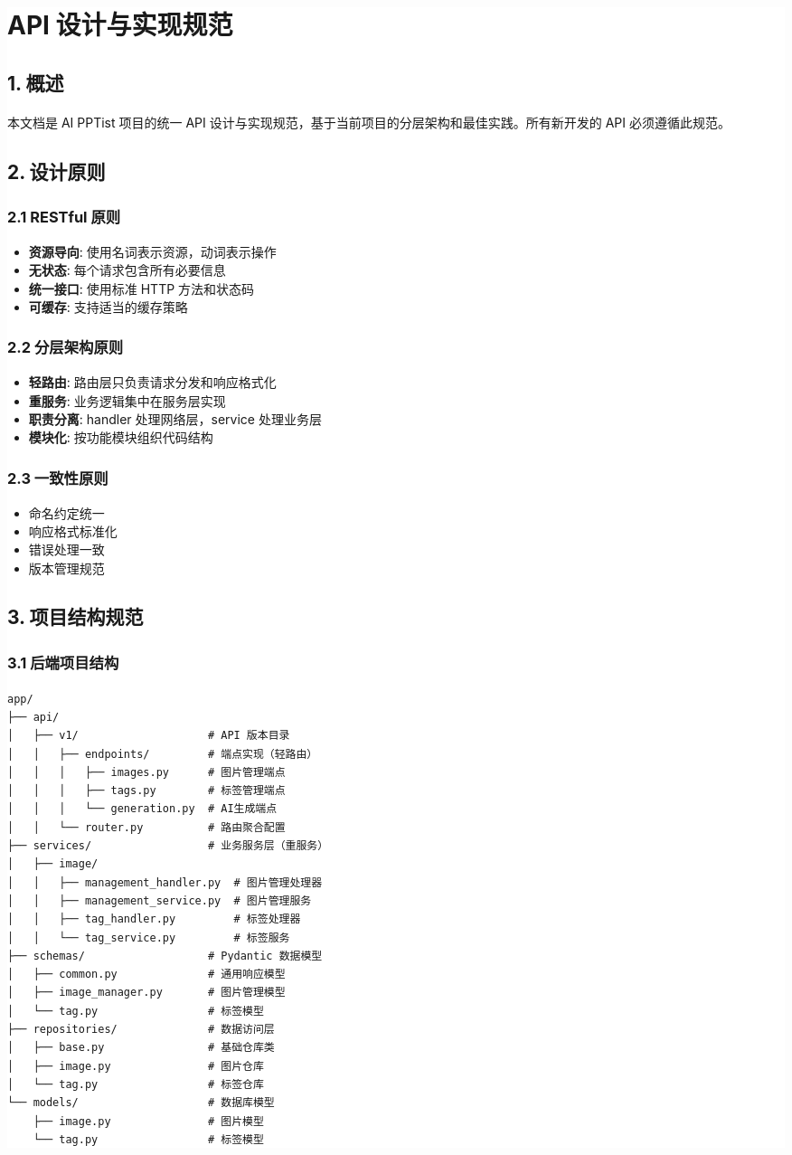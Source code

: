 # API 设计与实现规范

## 1. 概述

本文档是 AI PPTist 项目的统一 API 设计与实现规范，基于当前项目的分层架构和最佳实践。所有新开发的 API 必须遵循此规范。

## 2. 设计原则

### 2.1 RESTful 原则
- **资源导向**: 使用名词表示资源，动词表示操作
- **无状态**: 每个请求包含所有必要信息
- **统一接口**: 使用标准 HTTP 方法和状态码
- **可缓存**: 支持适当的缓存策略

### 2.2 分层架构原则
- **轻路由**: 路由层只负责请求分发和响应格式化
- **重服务**: 业务逻辑集中在服务层实现
- **职责分离**: handler 处理网络层，service 处理业务层
- **模块化**: 按功能模块组织代码结构

### 2.3 一致性原则
- 命名约定统一
- 响应格式标准化
- 错误处理一致
- 版本管理规范

## 3. 项目结构规范

### 3.1 后端项目结构
```
app/
├── api/
│   ├── v1/                    # API 版本目录
│   │   ├── endpoints/         # 端点实现（轻路由）
│   │   │   ├── images.py      # 图片管理端点
│   │   │   ├── tags.py        # 标签管理端点
│   │   │   └── generation.py  # AI生成端点
│   │   └── router.py          # 路由聚合配置
├── services/                  # 业务服务层（重服务）
│   ├── image/
│   │   ├── management_handler.py  # 图片管理处理器
│   │   ├── management_service.py  # 图片管理服务
│   │   ├── tag_handler.py         # 标签处理器
│   │   └── tag_service.py         # 标签服务
├── schemas/                   # Pydantic 数据模型
│   ├── common.py              # 通用响应模型
│   ├── image_manager.py       # 图片管理模型
│   └── tag.py                 # 标签模型
├── repositories/              # 数据访问层
│   ├── base.py                # 基础仓库类
│   ├── image.py               # 图片仓库
│   └── tag.py                 # 标签仓库
└── models/                    # 数据库模型
    ├── image.py               # 图片模型
    └── tag.py                 # 标签模型
```

